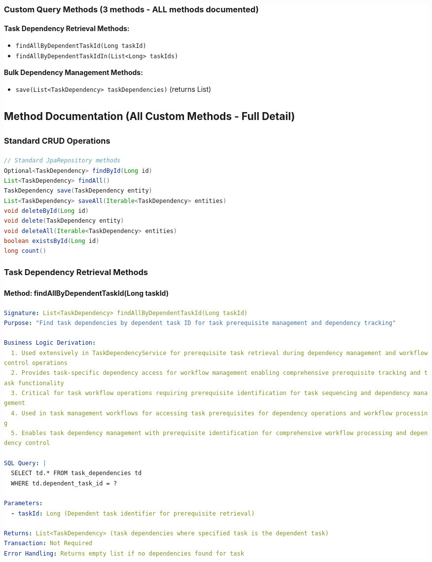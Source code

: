 ### Custom Query Methods (3 methods - ALL methods documented)

**Task Dependency Retrieval Methods:**
- `findAllByDependentTaskId(Long taskId)`
- `findAllByDependentTaskIdIn(List<Long> taskIds)`

**Bulk Dependency Management Methods:**
- `save(List<TaskDependency> taskDependencies)` (returns List<TaskDependency>)

## Method Documentation (All Custom Methods - Full Detail)

### Standard CRUD Operations
```java
// Standard JpaRepository methods
Optional<TaskDependency> findById(Long id)
List<TaskDependency> findAll()
TaskDependency save(TaskDependency entity)
List<TaskDependency> saveAll(Iterable<TaskDependency> entities)
void deleteById(Long id)
void delete(TaskDependency entity)
void deleteAll(Iterable<TaskDependency> entities)
boolean existsById(Long id)
long count()
```

### Task Dependency Retrieval Methods

#### Method: findAllByDependentTaskId(Long taskId)
```yaml
Signature: List<TaskDependency> findAllByDependentTaskId(Long taskId)
Purpose: "Find task dependencies by dependent task ID for task prerequisite management and dependency tracking"

Business Logic Derivation:
  1. Used extensively in TaskDependencyService for prerequisite task retrieval during dependency management and workflow control operations
  2. Provides task-specific dependency access for workflow management enabling comprehensive prerequisite tracking and task functionality
  3. Critical for task workflow operations requiring prerequisite identification for task sequencing and dependency management
  4. Used in task management workflows for accessing task prerequisites for dependency operations and workflow processing
  5. Enables task dependency management with prerequisite identification for comprehensive workflow processing and dependency control

SQL Query: |
  SELECT td.* FROM task_dependencies td
  WHERE td.dependent_task_id = ?

Parameters:
  - taskId: Long (Dependent task identifier for prerequisite retrieval)

Returns: List<TaskDependency> (task dependencies where specified task is the dependent task)
Transaction: Not Required
Error Handling: Returns empty list if no dependencies found for task
```
